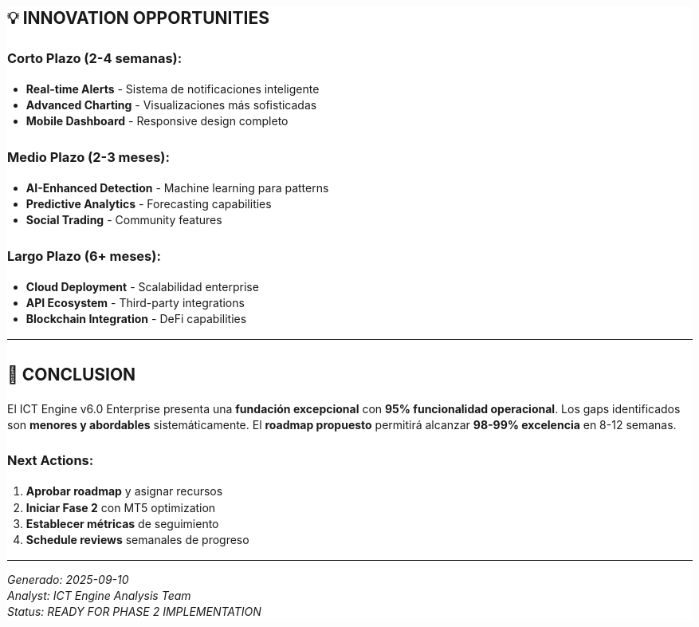 
## 💡 INNOVATION OPPORTUNITIES

### Corto Plazo (2-4 semanas):
- **Real-time Alerts** - Sistema de notificaciones inteligente
- **Advanced Charting** - Visualizaciones más sofisticadas
- **Mobile Dashboard** - Responsive design completo

### Medio Plazo (2-3 meses):
- **AI-Enhanced Detection** - Machine learning para patterns
- **Predictive Analytics** - Forecasting capabilities
- **Social Trading** - Community features

### Largo Plazo (6+ meses):
- **Cloud Deployment** - Scalabilidad enterprise
- **API Ecosystem** - Third-party integrations
- **Blockchain Integration** - DeFi capabilities

---

## 🎯 CONCLUSION

El ICT Engine v6.0 Enterprise presenta una **fundación excepcional** con **95% funcionalidad operacional**. Los gaps identificados son **menores y abordables** sistemáticamente. El **roadmap propuesto** permitirá alcanzar **98-99% excelencia** en 8-12 semanas.

### Next Actions:
1. **Aprobar roadmap** y asignar recursos
2. **Iniciar Fase 2** con MT5 optimization
3. **Establecer métricas** de seguimiento
4. **Schedule reviews** semanales de progreso

---

*Generado: 2025-09-10*  
*Analyst: ICT Engine Analysis Team*  
*Status: READY FOR PHASE 2 IMPLEMENTATION*
